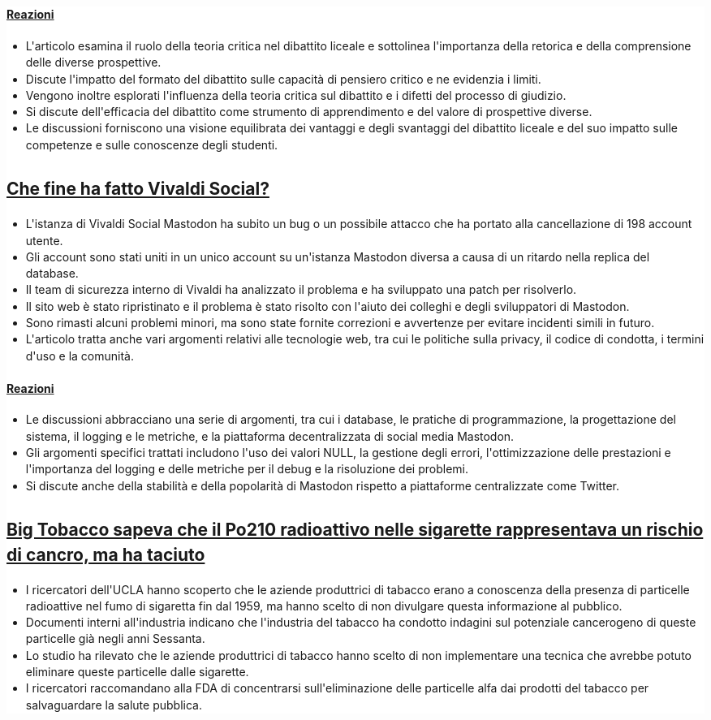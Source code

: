 #### [Reazioni](https://news.ycombinator.com/item?id=36920566)

- L'articolo esamina il ruolo della teoria critica nel dibattito liceale e sottolinea l'importanza della retorica e della comprensione delle diverse prospettive.
- Discute l'impatto del formato del dibattito sulle capacità di pensiero critico e ne evidenzia i limiti.
- Vengono inoltre esplorati l'influenza della teoria critica sul dibattito e i difetti del processo di giudizio.
- Si discute dell'efficacia del dibattito come strumento di apprendimento e del valore di prospettive diverse.
- Le discussioni forniscono una visione equilibrata dei vantaggi e degli svantaggi del dibattito liceale e del suo impatto sulle competenze e sulle conoscenze degli studenti.

## [Che fine ha fatto Vivaldi Social?](https://thomasp.vivaldi.net/2023/07/28/what-happened-to-vivaldi-social/)

- L'istanza di Vivaldi Social Mastodon ha subito un bug o un possibile attacco che ha portato alla cancellazione di 198 account utente.
- Gli account sono stati uniti in un unico account su un'istanza Mastodon diversa a causa di un ritardo nella replica del database.
- Il team di sicurezza interno di Vivaldi ha analizzato il problema e ha sviluppato una patch per risolverlo.
- Il sito web è stato ripristinato e il problema è stato risolto con l'aiuto dei colleghi e degli sviluppatori di Mastodon.
- Sono rimasti alcuni problemi minori, ma sono state fornite correzioni e avvertenze per evitare incidenti simili in futuro.
- L'articolo tratta anche vari argomenti relativi alle tecnologie web, tra cui le politiche sulla privacy, il codice di condotta, i termini d'uso e la comunità.

#### [Reazioni](https://news.ycombinator.com/item?id=36919659)

- Le discussioni abbracciano una serie di argomenti, tra cui i database, le pratiche di programmazione, la progettazione del sistema, il logging e le metriche, e la piattaforma decentralizzata di social media Mastodon.
- Gli argomenti specifici trattati includono l'uso dei valori NULL, la gestione degli errori, l'ottimizzazione delle prestazioni e l'importanza del logging e delle metriche per il debug e la risoluzione dei problemi.
- Si discute anche della stabilità e della popolarità di Mastodon rispetto a piattaforme centralizzate come Twitter.

## [Big Tobacco sapeva che il Po210 radioattivo nelle sigarette rappresentava un rischio di cancro, ma ha taciuto](https://www.uclahealth.org/news/big-tobacco-knew-radioactive-particles-in-cigarettes)

- I ricercatori dell'UCLA hanno scoperto che le aziende produttrici di tabacco erano a conoscenza della presenza di particelle radioattive nel fumo di sigaretta fin dal 1959, ma hanno scelto di non divulgare questa informazione al pubblico.
- Documenti interni all'industria indicano che l'industria del tabacco ha condotto indagini sul potenziale cancerogeno di queste particelle già negli anni Sessanta.
- Lo studio ha rilevato che le aziende produttrici di tabacco hanno scelto di non implementare una tecnica che avrebbe potuto eliminare queste particelle dalle sigarette.
- I ricercatori raccomandano alla FDA di concentrarsi sull'eliminazione delle particelle alfa dai prodotti del tabacco per salvaguardare la salute pubblica.
